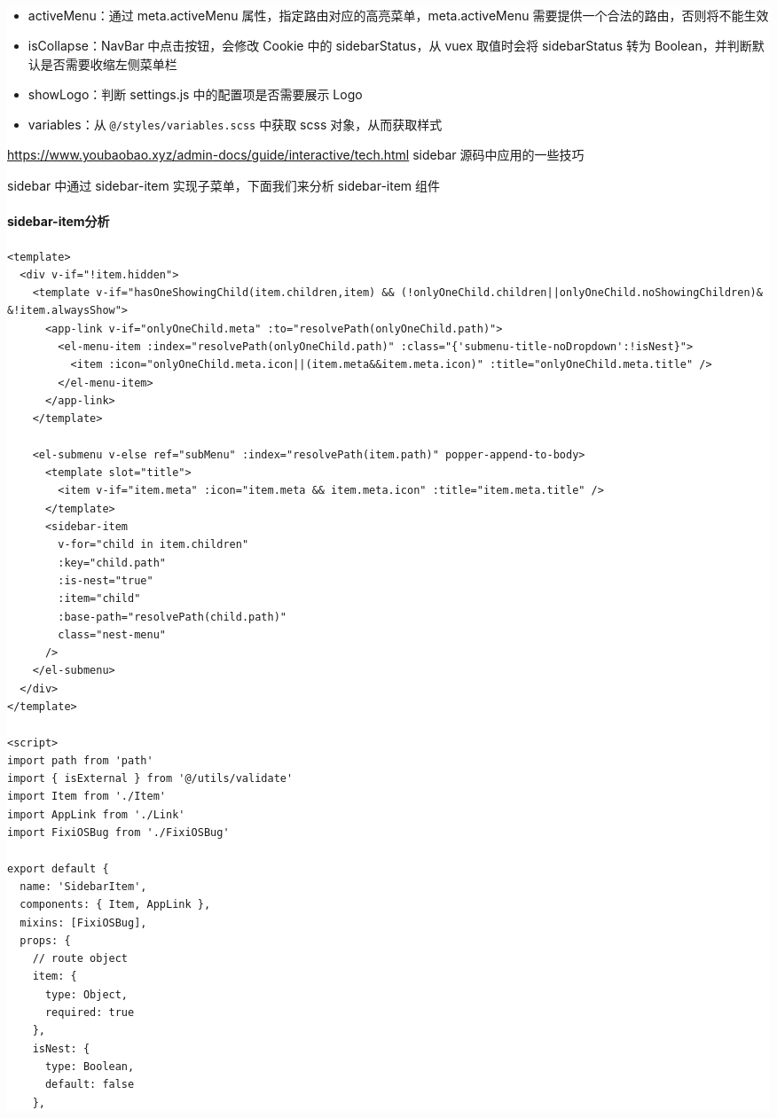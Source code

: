 - activeMenu：通过 meta.activeMenu 属性，指定路由对应的高亮菜单，meta.activeMenu 需要提供一个合法的路由，否则将不能生效

- isCollapse：NavBar 中点击按钮，会修改 Cookie 中的 sidebarStatus，从 vuex 取值时会将 sidebarStatus 转为 Boolean，并判断默认是否需要收缩左侧菜单栏
- showLogo：判断 settings.js 中的配置项是否需要展示 Logo
- variables：从 `@/styles/variables.scss` 中获取 scss 对象，从而获取样式

https://www.youbaobao.xyz/admin-docs/guide/interactive/tech.html sidebar 源码中应用的一些技巧

sidebar 中通过 sidebar-item 实现子菜单，下面我们来分析 sidebar-item 组件



#### sidebar-item分析

```vue
<template>
  <div v-if="!item.hidden">
    <template v-if="hasOneShowingChild(item.children,item) && (!onlyOneChild.children||onlyOneChild.noShowingChildren)&&!item.alwaysShow">
      <app-link v-if="onlyOneChild.meta" :to="resolvePath(onlyOneChild.path)">
        <el-menu-item :index="resolvePath(onlyOneChild.path)" :class="{'submenu-title-noDropdown':!isNest}">
          <item :icon="onlyOneChild.meta.icon||(item.meta&&item.meta.icon)" :title="onlyOneChild.meta.title" />
        </el-menu-item>
      </app-link>
    </template>

    <el-submenu v-else ref="subMenu" :index="resolvePath(item.path)" popper-append-to-body>
      <template slot="title">
        <item v-if="item.meta" :icon="item.meta && item.meta.icon" :title="item.meta.title" />
      </template>
      <sidebar-item
        v-for="child in item.children"
        :key="child.path"
        :is-nest="true"
        :item="child"
        :base-path="resolvePath(child.path)"
        class="nest-menu"
      />
    </el-submenu>
  </div>
</template>

<script>
import path from 'path'
import { isExternal } from '@/utils/validate'
import Item from './Item'
import AppLink from './Link'
import FixiOSBug from './FixiOSBug'

export default {
  name: 'SidebarItem',
  components: { Item, AppLink },
  mixins: [FixiOSBug],
  props: {
    // route object
    item: {
      type: Object,
      required: true
    },
    isNest: {
      type: Boolean,
      default: false
    },
```

  [process.env.VUE_APP_BASE_API]: {